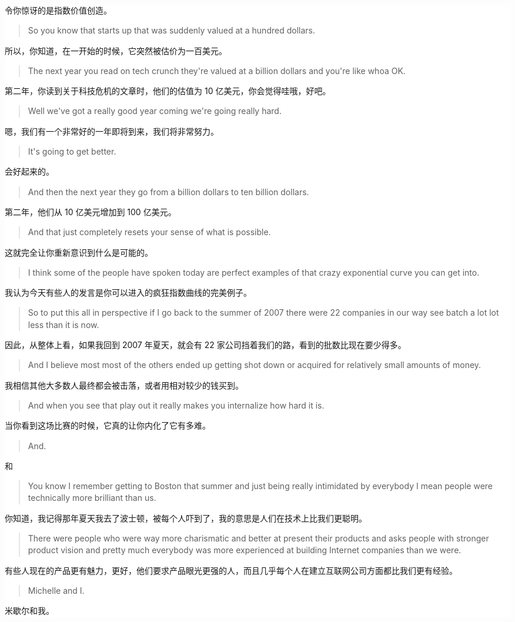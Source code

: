令你惊讶的是指数价值创造。

> So you know that starts up that was suddenly valued at a hundred dollars.

所以，你知道，在一开始的时候，它突然被估价为一百美元。

> The next year you read on tech crunch they\'re valued at a billion dollars and you\'re like whoa OK.

第二年，你读到关于科技危机的文章时，他们的估值为 10 亿美元，你会觉得哇哦，好吧。

> Well we\'ve got a really good year coming we\'re going really hard.

嗯，我们有一个非常好的一年即将到来，我们将非常努力。

> It\'s going to get better.

会好起来的。

> And then the next year they go from a billion dollars to ten billion dollars.

第二年，他们从 10 亿美元增加到 100 亿美元。

> And that just completely resets your sense of what is possible.

这就完全让你重新意识到什么是可能的。

> I think some of the people have spoken today are perfect examples of that crazy exponential curve you can get into.

我认为今天有些人的发言是你可以进入的疯狂指数曲线的完美例子。

> So to put this all in perspective if I go back to the summer of 2007 there were 22 companies in our way see batch a lot lot less than it is now.

因此，从整体上看，如果我回到 2007 年夏天，就会有 22 家公司挡着我们的路，看到的批数比现在要少得多。

> And I believe most most of the others ended up getting shot down or acquired for relatively small amounts of money.

我相信其他大多数人最终都会被击落，或者用相对较少的钱买到。

> And when you see that play out it really makes you internalize how hard it is.

当你看到这场比赛的时候，它真的让你内化了它有多难。

> And.

和

> You know I remember getting to Boston that summer and just being really intimidated by everybody I mean people were technically more brilliant than us.

你知道，我记得那年夏天我去了波士顿，被每个人吓到了，我的意思是人们在技术上比我们更聪明。

> There were people who were way more charismatic and better at present their products and asks people with stronger product vision and pretty much everybody was more experienced at building Internet companies than we were.

有些人现在的产品更有魅力，更好，他们要求产品眼光更强的人，而且几乎每个人在建立互联网公司方面都比我们更有经验。

> Michelle and I.

米歇尔和我。
